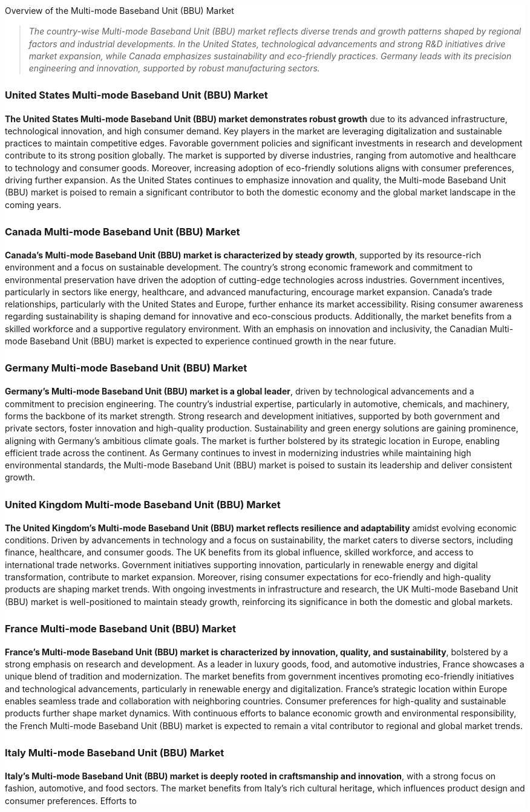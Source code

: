 Overview of the Multi-mode Baseband Unit (BBU) Market<br /></span></h1><blockquote><p><em><span class="">The country-wise Multi-mode Baseband Unit (BBU) market reflects diverse trends and growth patterns shaped by regional factors and industrial developments. In the United States, technological advancements and strong R&amp;D initiatives drive market expansion, while Canada emphasizes sustainability and eco-friendly practices. Germany leads with its precision engineering and innovation, supported by robust manufacturing sectors.</span></em></p></blockquote><h3><strong>United States Multi-mode Baseband Unit (BBU) Market</strong></h3><p><strong>The United States Multi-mode Baseband Unit (BBU) market demonstrates robust growth</strong> due to its advanced infrastructure, technological innovation, and high consumer demand. Key players in the market are leveraging digitalization and sustainable practices to maintain competitive edges. Favorable government policies and significant investments in research and development contribute to its strong position globally. The market is supported by diverse industries, ranging from automotive and healthcare to technology and consumer goods. Moreover, increasing adoption of eco-friendly solutions aligns with consumer preferences, driving further expansion. As the United States continues to emphasize innovation and quality, the Multi-mode Baseband Unit (BBU) market is poised to remain a significant contributor to both the domestic economy and the global market landscape in the coming years.</p><h3><strong>Canada Multi-mode Baseband Unit (BBU) Market</strong></h3><p><strong>Canada&rsquo;s Multi-mode Baseband Unit (BBU) market is characterized by steady growth</strong>, supported by its resource-rich environment and a focus on sustainable development. The country&rsquo;s strong economic framework and commitment to environmental preservation have driven the adoption of cutting-edge technologies across industries. Government incentives, particularly in sectors like energy, healthcare, and advanced manufacturing, encourage market expansion. Canada&rsquo;s trade relationships, particularly with the United States and Europe, further enhance its market accessibility. Rising consumer awareness regarding sustainability is shaping demand for innovative and eco-conscious products. Additionally, the market benefits from a skilled workforce and a supportive regulatory environment. With an emphasis on innovation and inclusivity, the Canadian Multi-mode Baseband Unit (BBU) market is expected to experience continued growth in the near future.</p><h3><strong>Germany Multi-mode Baseband Unit (BBU) Market</strong></h3><p><strong>Germany&rsquo;s Multi-mode Baseband Unit (BBU) market is a global leader</strong>, driven by technological advancements and a commitment to precision engineering. The country&rsquo;s industrial expertise, particularly in automotive, chemicals, and machinery, forms the backbone of its market strength. Strong research and development initiatives, supported by both government and private sectors, foster innovation and high-quality production. Sustainability and green energy solutions are gaining prominence, aligning with Germany&rsquo;s ambitious climate goals. The market is further bolstered by its strategic location in Europe, enabling efficient trade across the continent. As Germany continues to invest in modernizing industries while maintaining high environmental standards, the Multi-mode Baseband Unit (BBU) market is poised to sustain its leadership and deliver consistent growth.</p><h3><strong>United Kingdom Multi-mode Baseband Unit (BBU) Market</strong></h3><p><strong>The United Kingdom&rsquo;s Multi-mode Baseband Unit (BBU) market reflects resilience and adaptability</strong> amidst evolving economic conditions. Driven by advancements in technology and a focus on sustainability, the market caters to diverse sectors, including finance, healthcare, and consumer goods. The UK benefits from its global influence, skilled workforce, and access to international trade networks. Government initiatives supporting innovation, particularly in renewable energy and digital transformation, contribute to market expansion. Moreover, rising consumer expectations for eco-friendly and high-quality products are shaping market trends. With ongoing investments in infrastructure and research, the UK Multi-mode Baseband Unit (BBU) market is well-positioned to maintain steady growth, reinforcing its significance in both the domestic and global markets.</p><h3><strong>France Multi-mode Baseband Unit (BBU) Market</strong></h3><p><strong>France&rsquo;s Multi-mode Baseband Unit (BBU) market is characterized by innovation, quality, and sustainability</strong>, bolstered by a strong emphasis on research and development. As a leader in luxury goods, food, and automotive industries, France showcases a unique blend of tradition and modernization. The market benefits from government incentives promoting eco-friendly initiatives and technological advancements, particularly in renewable energy and digitalization. France&rsquo;s strategic location within Europe enables seamless trade and collaboration with neighboring countries. Consumer preferences for high-quality and sustainable products further shape market dynamics. With continuous efforts to balance economic growth and environmental responsibility, the French Multi-mode Baseband Unit (BBU) market is expected to remain a vital contributor to regional and global market trends.</p><h3><strong>Italy Multi-mode Baseband Unit (BBU) Market</strong></h3><p><strong>Italy&rsquo;s Multi-mode Baseband Unit (BBU) market is deeply rooted in craftsmanship and innovation</strong>, with a strong focus on fashion, automotive, and food sectors. The market benefits from Italy&rsquo;s rich cultural heritage, which influences product design and consumer preferences. Efforts to